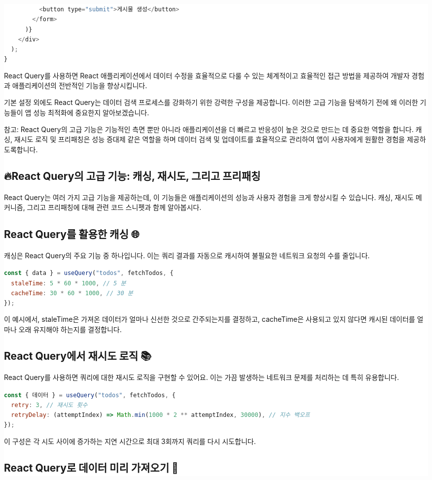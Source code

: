 ```js
          <button type="submit">게시물 생성</button>
        </form>
      )}
    </div>
  );
}
```

React Query를 사용하면 React 애플리케이션에서 데이터 수정을 효율적으로 다룰 수 있는 체계적이고 효율적인 접근 방법을 제공하여 개발자 경험과 애플리케이션의 전반적인 기능을 향상시킵니다.

기본 설정 외에도 React Query는 데이터 검색 프로세스를 강화하기 위한 강력한 구성을 제공합니다. 이러한 고급 기능을 탐색하기 전에 왜 이러한 기능들이 앱 성능 최적화에 중요한지 알아보겠습니다.

참고: React Query의 고급 기능은 기능적인 측면 뿐만 아니라 애플리케이션을 더 빠르고 반응성이 높은 것으로 만드는 데 중요한 역할을 합니다. 캐싱, 재시도 로직 및 프리패칭은 성능 증대제 같은 역할을 하며 데이터 검색 및 업데이트를 효율적으로 관리하여 앱이 사용자에게 원활한 경험을 제공하도록합니다.

<div class="content-ad"></div>

## 🔥React Query의 고급 기능: 캐싱, 재시도, 그리고 프리패칭

React Query는 여러 가지 고급 기능을 제공하는데, 이 기능들은 애플리케이션의 성능과 사용자 경험을 크게 향상시킬 수 있습니다. 캐싱, 재시도 메커니즘, 그리고 프리패칭에 대해 관련 코드 스니펫과 함께 알아봅시다.

## React Query를 활용한 캐싱 🌐

캐싱은 React Query의 주요 기능 중 하나입니다. 이는 쿼리 결과를 자동으로 캐시하여 불필요한 네트워크 요청의 수를 줄입니다.

<div class="content-ad"></div>

```js
const { data } = useQuery("todos", fetchTodos, {
  staleTime: 5 * 60 * 1000, // 5 분
  cacheTime: 30 * 60 * 1000, // 30 분
});
```

이 예시에서, staleTime은 가져온 데이터가 얼마나 신선한 것으로 간주되는지를 결정하고, cacheTime은 사용되고 있지 않다면 캐시된 데이터를 얼마나 오래 유지해야 하는지를 결정합니다.

## React Query에서 재시도 로직 📚

React Query를 사용하면 쿼리에 대한 재시도 로직을 구현할 수 있어요. 이는 가끔 발생하는 네트워크 문제를 처리하는 데 특히 유용합니다.

<div class="content-ad"></div>

```js
const { 데이터 } = useQuery("todos", fetchTodos, {
  retry: 3, // 재시도 횟수
  retryDelay: (attemptIndex) => Math.min(1000 * 2 ** attemptIndex, 30000), // 지수 백오프
});
```

이 구성은 각 시도 사이에 증가하는 지연 시간으로 최대 3회까지 쿼리를 다시 시도합니다.

## React Query로 데이터 미리 가져오기 🌱
